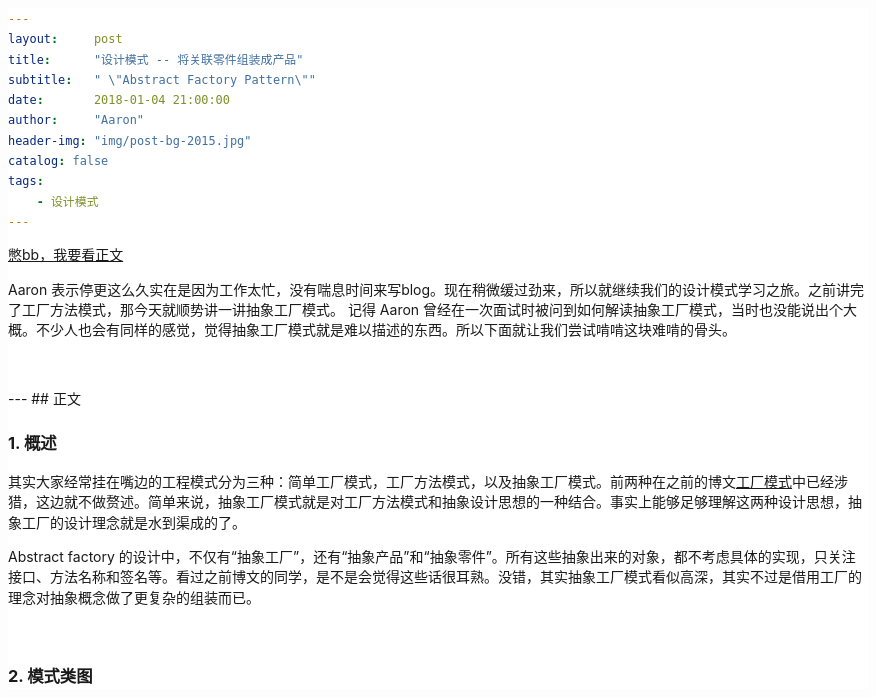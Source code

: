 ```yaml
---
layout:     post
title:      "设计模式 -- 将关联零件组装成产品"
subtitle:   " \"Abstract Factory Pattern\""
date:       2018-01-04 21:00:00
author:     "Aaron"
header-img: "img/post-bg-2015.jpg"
catalog: false
tags:
    - 设计模式
---
```


[憋bb，我要看正文](#build)

Aaron 表示停更这么久实在是因为工作太忙，没有喘息时间来写blog。现在稍微缓过劲来，所以就继续我们的设计模式学习之旅。之前讲完了工厂方法模式，那今天就顺势讲一讲抽象工厂模式。
记得 Aaron 曾经在一次面试时被问到如何解读抽象工厂模式，当时也没能说出个大概。不少人也会有同样的感觉，觉得抽象工厂模式就是难以描述的东西。所以下面就让我们尝试啃啃这块难啃的骨头。

<br/>

<p id = "build"></p>
---
## 正文

### 1. 概述

其实大家经常挂在嘴边的工程模式分为三种：简单工厂模式，工厂方法模式，以及抽象工厂模式。前两种在之前的博文[工厂模式](/2017/12/23/factory-pattern)中已经涉猎，这边就不做赘述。简单来说，抽象工厂模式就是对工厂方法模式和抽象设计思想的一种结合。事实上能够足够理解这两种设计思想，抽象工厂的设计理念就是水到渠成的了。

Abstract factory 的设计中，不仅有“抽象工厂”，还有“抽象产品”和“抽象零件”。所有这些抽象出来的对象，都不考虑具体的实现，只关注接口、方法名称和签名等。看过之前博文的同学，是不是会觉得这些话很耳熟。没错，其实抽象工厂模式看似高深，其实不过是借用工厂的理念对抽象概念做了更复杂的组装而已。

<br />

### 2. 模式类图